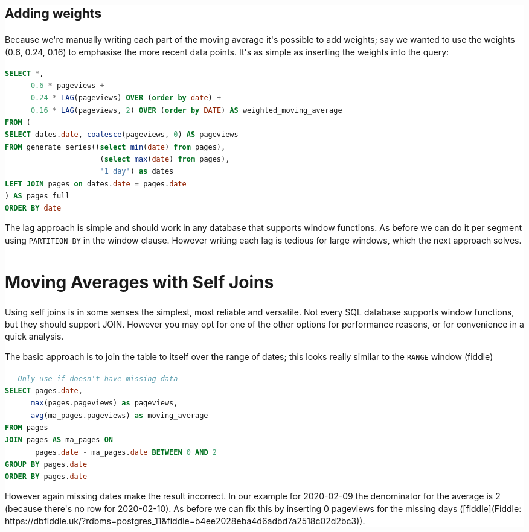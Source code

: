 ## Adding weights

Because we're manually writing each part of the moving average it's possible to add weights; say we wanted to use the weights (0.6, 0.24, 0.16) to emphasise the more recent data points.
It's as simple as inserting the weights into the query:

```SQL
SELECT *,
      0.6 * pageviews +
      0.24 * LAG(pageviews) OVER (order by date) +
      0.16 * LAG(pageviews, 2) OVER (order by DATE) AS weighted_moving_average
FROM (
SELECT dates.date, coalesce(pageviews, 0) AS pageviews
FROM generate_series((select min(date) from pages),
                      (select max(date) from pages),
                      '1 day') as dates
LEFT JOIN pages on dates.date = pages.date
) AS pages_full
ORDER BY date
```

The lag approach is simple and should work in any database that supports window functions.
As before we can do it per segment using `PARTITION BY` in the window clause.
However writing each lag is tedious for large windows, which the next approach solves.

# Moving Averages with Self Joins

Using self joins is in some senses the simplest, most reliable and versatile.
Not every SQL database supports window functions, but they should support JOIN.
However you may opt for one of the other options for performance reasons, or for convenience in a quick analysis.

The basic approach is to join the table to itself over the range of dates; this looks really similar to the `RANGE` window ([fiddle](https://dbfiddle.uk/?rdbms=postgres_11&fiddle=098e3726d2503941b94b288332a65d85))

```SQL
-- Only use if doesn't have missing data
SELECT pages.date, 
      max(pages.pageviews) as pageviews,
      avg(ma_pages.pageviews) as moving_average
FROM pages
JOIN pages AS ma_pages ON
       pages.date - ma_pages.date BETWEEN 0 AND 2
GROUP BY pages.date
ORDER BY pages.date
```

However again missing dates make the result incorrect.
In our example for 2020-02-09 the denominator for the average is 2 (because there's no row for 2020-02-10).
As before we can fix this by inserting 0 pageviews for the missing days ([fiddle](Fiddle: https://dbfiddle.uk/?rdbms=postgres_11&fiddle=b4ee2028eba4d6adbd7a2518c02d2bc3)).
